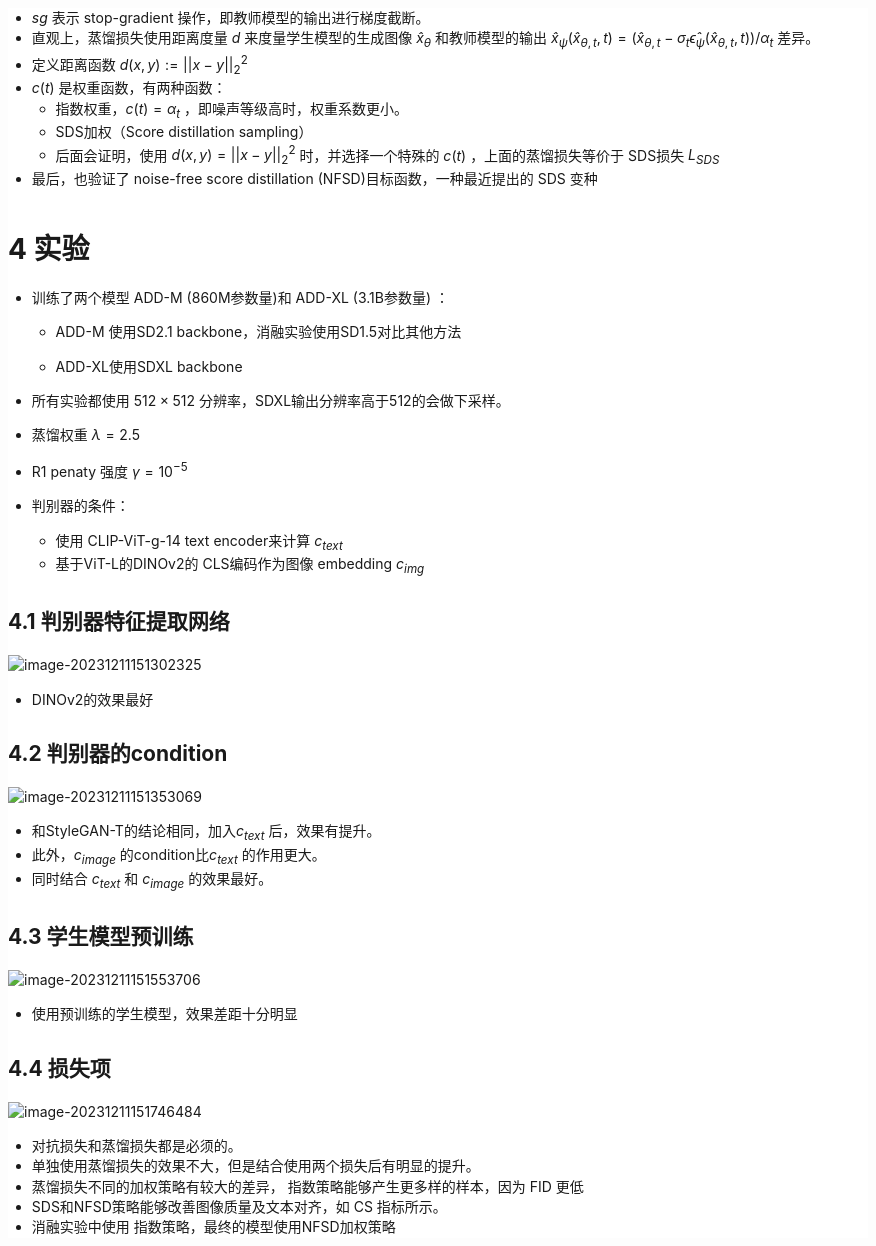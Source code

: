 - $sg$ 表示 stop-gradient 操作，即教师模型的输出进行梯度截断。
- 直观上，蒸馏损失使用距离度量 $d$ 来度量学生模型的生成图像 $\hat{x}_\theta$ 和教师模型的输出 $\hat{x}_\psi (\hat{x}_{\theta, t}, t) = (\hat{x}_{\theta, t} - \sigma_t \hat{\epsilon}_\psi (\hat{x}_{\theta, t}, t)) / \alpha_t$ 差异。
- 定义距离函数 $d(x, y) := ||x - y||_2^2$ 
- $c(t)$ 是权重函数，有两种函数：
  - 指数权重，$c(t) = \alpha_t$ ，即噪声等级高时，权重系数更小。
  - SDS加权（Score distillation sampling）
  - 后面会证明，使用 $d(x, y) = ||x - y||_2^2$ 时，并选择一个特殊的 $c(t)$ ，上面的蒸馏损失等价于 SDS损失 $L_{SDS}$ 
- 最后，也验证了 noise-free score distillation (NFSD)目标函数，一种最近提出的 SDS 变种

# 4 实验

- 训练了两个模型 ADD-M (860M参数量)和 ADD-XL (3.1B参数量) ：

  - ADD-M 使用SD2.1 backbone，消融实验使用SD1.5对比其他方法

  - ADD-XL使用SDXL backbone

- 所有实验都使用 $512 \times 512$ 分辨率，SDXL输出分辨率高于512的会做下采样。

- 蒸馏权重 $\lambda = 2.5$ 
- R1 penaty 强度 $\gamma = 10^{-5}$ 
- 判别器的条件：
  - 使用 CLIP-ViT-g-14 text encoder来计算 $c_{text}$ 
  - 基于ViT-L的DINOv2的 CLS编码作为图像 embedding $c_{img}$ 

## 4.1 判别器特征提取网络

![image-20231211151302325](./imgs/37-SDXL_Turbo/image-20231211151302325.png)

- DINOv2的效果最好

## 4.2 判别器的condition

![image-20231211151353069](./imgs/37-SDXL_Turbo/image-20231211151353069.png)

- 和StyleGAN-T的结论相同，加入$c_{text}$ 后，效果有提升。
- 此外，$c_{image}$ 的condition比$c_{text}$ 的作用更大。
- 同时结合 $c_{text}$ 和 $c_{image}$ 的效果最好。

## 4.3 学生模型预训练

![image-20231211151553706](./imgs/37-SDXL_Turbo/image-20231211151553706.png)

- 使用预训练的学生模型，效果差距十分明显

## 4.4 损失项

![image-20231211151746484](./imgs/37-SDXL_Turbo/image-20231211151746484.png)

- 对抗损失和蒸馏损失都是必须的。
- 单独使用蒸馏损失的效果不大，但是结合使用两个损失后有明显的提升。
- 蒸馏损失不同的加权策略有较大的差异， 指数策略能够产生更多样的样本，因为 FID 更低
- SDS和NFSD策略能够改善图像质量及文本对齐，如 CS 指标所示。
- 消融实验中使用 指数策略，最终的模型使用NFSD加权策略
